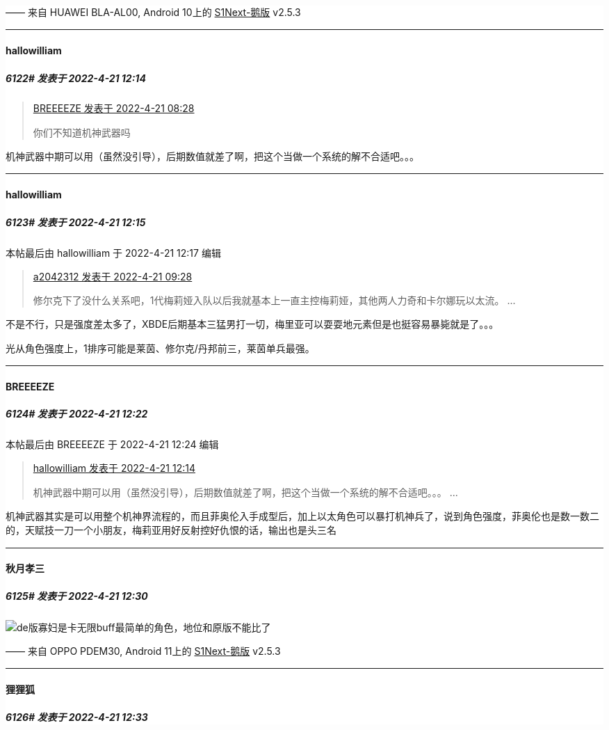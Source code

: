 —— 来自 HUAWEI BLA-AL00, Android 10上的 [S1Next-鹅版](https://github.com/ykrank/S1-Next/releases) v2.5.3

*****

####  hallowilliam  
##### 6122#       发表于 2022-4-21 12:14

<blockquote><a href="httphttps://bbs.saraba1st.com/2b/forum.php?mod=redirect&amp;goto=findpost&amp;pid=55526037&amp;ptid=2051666" target="_blank">BREEEEZE 发表于 2022-4-21 08:28</a>

你们不知道机神武器吗</blockquote>
机神武器中期可以用（虽然没引导），后期数值就差了啊，把这个当做一个系统的解不合适吧。。。

*****

####  hallowilliam  
##### 6123#       发表于 2022-4-21 12:15

 本帖最后由 hallowilliam 于 2022-4-21 12:17 编辑 
<blockquote><a href="httphttps://bbs.saraba1st.com/2b/forum.php?mod=redirect&amp;goto=findpost&amp;pid=55526534&amp;ptid=2051666" target="_blank">a2042312 发表于 2022-4-21 09:28</a>

修尔克下了没什么关系吧，1代梅莉娅入队以后我就基本上一直主控梅莉娅，其他两人力奇和卡尔娜玩以太流。 ...</blockquote>
不是不行，只是强度差太多了，XBDE后期基本三猛男打一切，梅里亚可以耍耍地元素但是也挺容易暴毙就是了。。。

光从角色强度上，1排序可能是莱茵、修尔克/丹邦前三，莱茵单兵最强。



*****

####  BREEEEZE  
##### 6124#       发表于 2022-4-21 12:22

 本帖最后由 BREEEEZE 于 2022-4-21 12:24 编辑 
<blockquote><a href="httphttps://bbs.saraba1st.com/2b/forum.php?mod=redirect&amp;goto=findpost&amp;pid=55528453&amp;ptid=2051666" target="_blank">hallowilliam 发表于 2022-4-21 12:14</a>

机神武器中期可以用（虽然没引导），后期数值就差了啊，把这个当做一个系统的解不合适吧。。。 ...</blockquote>

机神武器其实是可以用整个机神界流程的，而且菲奥伦入手成型后，加上以太角色可以暴打机神兵了，说到角色强度，菲奥伦也是数一数二的，天赋技一刀一个小朋友，梅莉亚用好反射控好仇恨的话，输出也是头三名

*****

####  秋月孝三  
##### 6125#       发表于 2022-4-21 12:30

<img src="https://static.saraba1st.com/image/smiley/face2017/067.png" referrerpolicy="no-referrer">de版寡妇是卡无限buff最简单的角色，地位和原版不能比了

—— 来自 OPPO PDEM30, Android 11上的 [S1Next-鹅版](https://github.com/ykrank/S1-Next/releases) v2.5.3



*****

####  狸狸狐  
##### 6126#       发表于 2022-4-21 12:33

